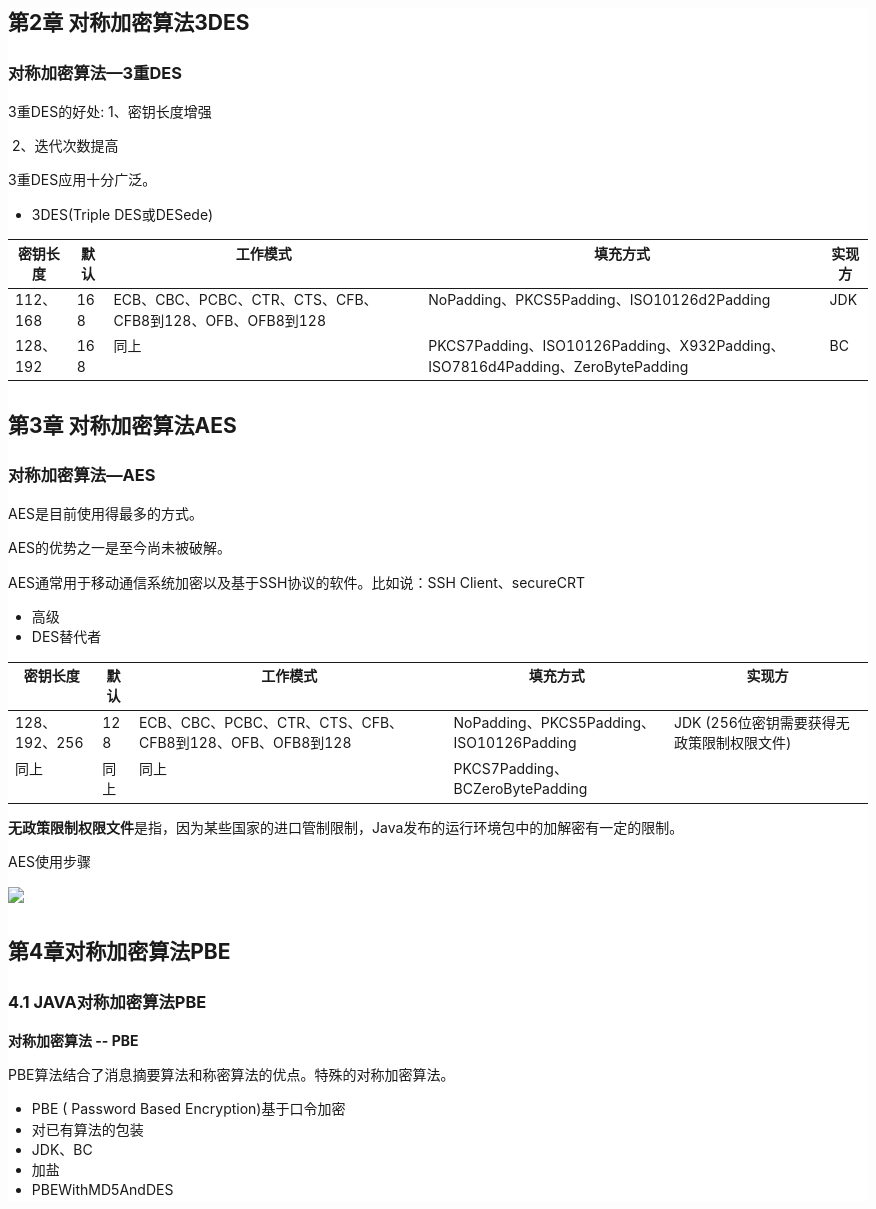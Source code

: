 ## 第2章 对称加密算法3DES

### 对称加密算法—3重DES

3重DES的好处:
     1、密钥长度增强

​     2、迭代次数提高

3重DES应用十分广泛。

- 3DES(Triple DES或DESede)

| 密钥长度 | 默认 | 工作模式                                                 | 填充方式                                                     | 实现方 |
| -------- | ---- | -------------------------------------------------------- | ------------------------------------------------------------ | ------ |
| 112、168 | 168  | ECB、CBC、PCBC、CTR、CTS、CFB、CFB8到128、OFB、OFB8到128 | NoPadding、PKCS5Padding、ISO10126d2Padding                   | JDK    |
| 128、192 | 168  | 同上                                                     | PKCS7Padding、ISO10126Padding、X932Padding、ISO7816d4Padding、ZeroBytePadding | BC     |

## 第3章 对称加密算法AES

### 对称加密算法—AES

AES是目前使用得最多的方式。

AES的优势之一是至今尚未被破解。

AES通常用于移动通信系统加密以及基于SSH协议的软件。比如说：SSH Client、secureCRT



- 高级
- DES替代者

| 密钥长度      | 默认 | 工作模式                                                 | 填充方式                                 | 实现方                                    |
| ------------- | ---- | -------------------------------------------------------- | ---------------------------------------- | ----------------------------------------- |
| 128、192、256 | 128  | ECB、CBC、PCBC、CTR、CTS、CFB、CFB8到128、OFB、OFB8到128 | NoPadding、PKCS5Padding、ISO10126Padding | JDK (256位密钥需要获得无政策限制权限文件) |
| 同上          | 同上 | 同上                                                     | PKCS7Padding、BCZeroBytePadding          |                                           |

**无政策限制权限文件**是指，因为某些国家的进口管制限制，Java发布的运行环境包中的加解密有一定的限制。

AES使用步骤

![](/images/AES使用步骤.jpg)

## 第4章对称加密算法PBE

### 4.1 JAVA对称加密算法PBE

**对称加密算法 -- PBE**

PBE算法结合了消息摘要算法和称密算法的优点。特殊的对称加密算法。

- PBE ( Password Based Encryption)基于口令加密
- 对已有算法的包装
- JDK、BC
- 加盐
- PBEWithMD5AndDES
